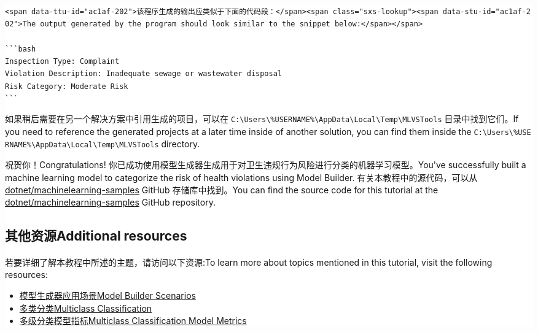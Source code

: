     <span data-ttu-id="ac1af-202">该程序生成的输出应类似于下面的代码段：</span><span class="sxs-lookup"><span data-stu-id="ac1af-202">The output generated by the program should look similar to the snippet below:</span></span>

    ```bash
    Inspection Type: Complaint
    Violation Description: Inadequate sewage or wastewater disposal
    Risk Category: Moderate Risk
    ```

<span data-ttu-id="ac1af-203">如果稍后需要在另一个解决方案中引用生成的项目，可以在 `C:\Users\%USERNAME%\AppData\Local\Temp\MLVSTools` 目录中找到它们。</span><span class="sxs-lookup"><span data-stu-id="ac1af-203">If you need to reference the generated projects at a later time inside of another solution, you can find them inside the `C:\Users\%USERNAME%\AppData\Local\Temp\MLVSTools` directory.</span></span>

<span data-ttu-id="ac1af-204">祝贺你！</span><span class="sxs-lookup"><span data-stu-id="ac1af-204">Congratulations!</span></span> <span data-ttu-id="ac1af-205">你已成功使用模型生成器生成用于对卫生违规行为风险进行分类的机器学习模型。</span><span class="sxs-lookup"><span data-stu-id="ac1af-205">You've successfully built a machine learning model to categorize the risk of health violations using Model Builder.</span></span> <span data-ttu-id="ac1af-206">有关本教程中的源代码，可以从 [dotnet/machinelearning-samples](https://github.com/dotnet/machinelearning-samples/tree/master/samples/modelbuilder/MulticlassClassification_RestaurantViolations) GitHub 存储库中找到。</span><span class="sxs-lookup"><span data-stu-id="ac1af-206">You can find the source code for this tutorial at the [dotnet/machinelearning-samples](https://github.com/dotnet/machinelearning-samples/tree/master/samples/modelbuilder/MulticlassClassification_RestaurantViolations) GitHub repository.</span></span>

## <a name="additional-resources"></a><span data-ttu-id="ac1af-207">其他资源</span><span class="sxs-lookup"><span data-stu-id="ac1af-207">Additional resources</span></span>

<span data-ttu-id="ac1af-208">若要详细了解本教程中所述的主题，请访问以下资源:</span><span class="sxs-lookup"><span data-stu-id="ac1af-208">To learn more about topics mentioned in this tutorial, visit the following resources:</span></span>

- [<span data-ttu-id="ac1af-209">模型生成器应用场景</span><span class="sxs-lookup"><span data-stu-id="ac1af-209">Model Builder Scenarios</span></span>](../automate-training-with-model-builder.md#scenarios)
- [<span data-ttu-id="ac1af-210">多类分类</span><span class="sxs-lookup"><span data-stu-id="ac1af-210">Multiclass Classification</span></span>](../resources/glossary.md#multiclass-classification)
- [<span data-ttu-id="ac1af-211">多级分类模型指标</span><span class="sxs-lookup"><span data-stu-id="ac1af-211">Multiclass Classification Model Metrics</span></span>](../resources/metrics.md#evaluation-metrics-for-multi-class-classification)
